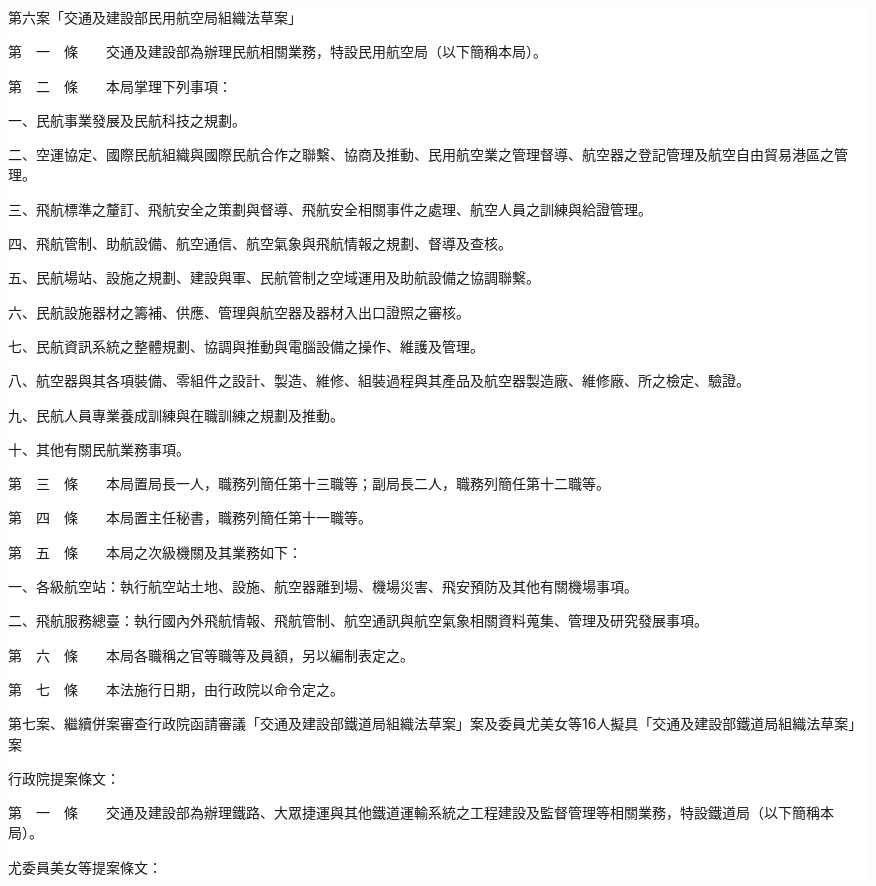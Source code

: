 
第六案「交通及建設部民用航空局組織法草案」


第　一　條　　交通及建設部為辦理民航相關業務，特設民用航空局（以下簡稱本局）。


第　二　條　　本局掌理下列事項：


一、民航事業發展及民航科技之規劃。


二、空運協定、國際民航組織與國際民航合作之聯繫、協商及推動、民用航空業之管理督導、航空器之登記管理及航空自由貿易港區之管理。


三、飛航標準之釐訂、飛航安全之策劃與督導、飛航安全相關事件之處理、航空人員之訓練與給證管理。


四、飛航管制、助航設備、航空通信、航空氣象與飛航情報之規劃、督導及查核。


五、民航場站、設施之規劃、建設與軍、民航管制之空域運用及助航設備之協調聯繫。


六、民航設施器材之籌補、供應、管理與航空器及器材入出口證照之審核。


七、民航資訊系統之整體規劃、協調與推動與電腦設備之操作、維護及管理。


八、航空器與其各項裝備、零組件之設計、製造、維修、組裝過程與其產品及航空器製造廠、維修廠、所之檢定、驗證。


九、民航人員專業養成訓練與在職訓練之規劃及推動。


十、其他有關民航業務事項。


第　三　條　　本局置局長一人，職務列簡任第十三職等；副局長二人，職務列簡任第十二職等。


第　四　條　　本局置主任秘書，職務列簡任第十一職等。


第　五　條　　本局之次級機關及其業務如下：


一、各級航空站：執行航空站土地、設施、航空器離到場、機場災害、飛安預防及其他有關機場事項。


二、飛航服務總臺：執行國內外飛航情報、飛航管制、航空通訊與航空氣象相關資料蒐集、管理及研究發展事項。


第　六　條　　本局各職稱之官等職等及員額，另以編制表定之。


第　七　條　　本法施行日期，由行政院以命令定之。


第七案、繼續併案審查行政院函請審議「交通及建設部鐵道局組織法草案」案及委員尤美女等16人擬具「交通及建設部鐵道局組織法草案」案


行政院提案條文：


第　一　條　　交通及建設部為辦理鐵路、大眾捷運與其他鐵道運輸系統之工程建設及監督管理等相關業務，特設鐵道局（以下簡稱本局）。


尤委員美女等提案條文：

